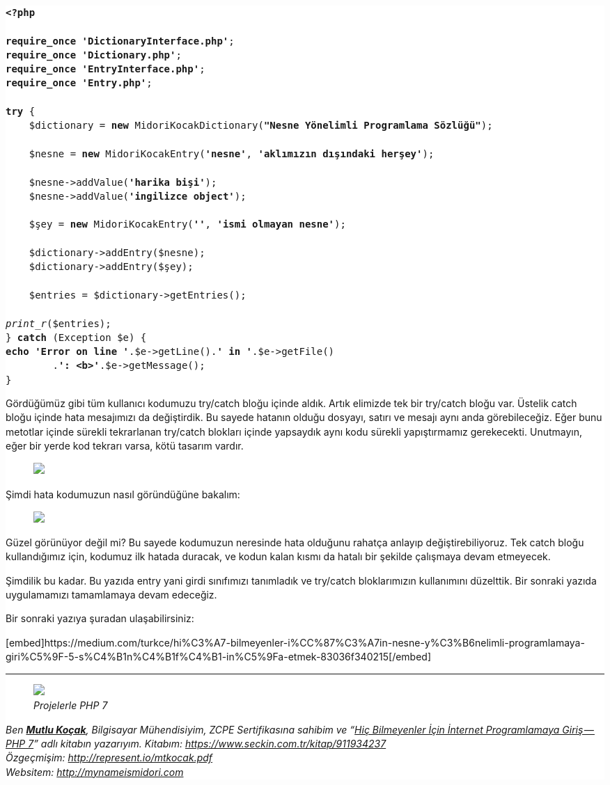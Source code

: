 <pre><strong>&lt;?php<br><br>require_once 'DictionaryInterface.php'</strong>;<br><strong>require_once 'Dictionary.php'</strong>;<br><strong>require_once 'EntryInterface.php'</strong>;<br><strong>require_once 'Entry.php'</strong>;<br><br><strong>try </strong>{<br>    $dictionary = <strong>new </strong>MidoriKocakDictionary(<strong>"Nesne Yönelimli Programlama Sözlüğü"</strong>);<br><br>    $nesne = <strong>new </strong>MidoriKocakEntry(<strong>'nesne'</strong>, <strong>'aklımızın dışındaki herşey'</strong>);<br><br>    $nesne-&gt;addValue(<strong>'harika bişi'</strong>);<br>    $nesne-&gt;addValue(<strong>'ingilizce object'</strong>);<br><br>    $şey = <strong>new </strong>MidoriKocakEntry(<strong>''</strong>, <strong>'ismi olmayan nesne'</strong>);<br><br>    $dictionary-&gt;addEntry($nesne);<br>    $dictionary-&gt;addEntry($şey);<br><br>    $entries = $dictionary-&gt;getEntries();<br><br><em>print_r</em>($entries);<br>} <strong>catch </strong>(Exception $e) {<br><strong>echo 'Error on line '</strong>.$e-&gt;getLine().<strong>' in '</strong>.$e-&gt;getFile()<br>        .<strong>': &lt;b&gt;'</strong>.$e-&gt;getMessage();<br>}</pre>
<p>Gördüğümüz gibi tüm kullanıcı kodumuzu try/catch bloğu içinde aldık. Artık elimizde tek bir try/catch bloğu var. Üstelik catch bloğu içinde hata mesajımızı da değiştirdik. Bu sayede hatanın olduğu dosyayı, satırı ve mesajı aynı anda görebileceğiz. Eğer bunu metotlar içinde sürekli tekrarlanan try/catch blokları içinde yapsaydık aynı kodu sürekli yapıştırmamız gerekecekti. Unutmayın, eğer bir yerde kod tekrarı varsa, kötü tasarım vardır.</p>
<figure>

<img src="https://meraklibilisimcihome.files.wordpress.com/2017/02/2571c-1z6vgoaby9e8ljv_l8xlcea.png">
</figure><p>Şimdi hata kodumuzun nasıl göründüğüne bakalım:</p>
<figure>

<img src="https://meraklibilisimcihome.files.wordpress.com/2017/02/aab66-1vkj-kxydxjx_ebf-p2ts3a.png">
</figure><p>Güzel görünüyor değil mi? Bu sayede kodumuzun neresinde hata olduğunu rahatça anlayıp değiştirebiliyoruz. Tek catch bloğu kullandığımız için, kodumuz ilk hatada duracak, ve kodun kalan kısmı da hatalı bir şekilde çalışmaya devam etmeyecek.</p>
<p>Şimdilik bu kadar. Bu yazıda entry yani girdi sınıfımızı tanımladık ve try/catch bloklarımızın kullanımını düzelttik. Bir sonraki yazıda uygulamamızı tamamlamaya devam edeceğiz.</p>
<p>Bir sonraki yazıya şuradan ulaşabilirsiniz:</p>
[embed]https://medium.com/turkce/hi%C3%A7-bilmeyenler-i%CC%87%C3%A7in-nesne-y%C3%B6nelimli-programlamaya-giri%C5%9F-5-s%C4%B1n%C4%B1f%C4%B1-in%C5%9Fa-etmek-83036f340215[/embed]
<hr>

<figure class="wp-caption">

<img src="https://meraklibilisimcihome.files.wordpress.com/2016/12/cceb0-14uozfs7kywroi5ep-uyz5g.jpeg">

<figcaption class="wp-caption-text"><em>Projelerle PHP 7</em></figcaption></figure><p><em>Ben </em><a href="http://mynameismidori.com" target="_blank"><strong><em>Mutlu Koçak</em></strong></a><em>, Bilgisayar Mühendisiyim, ZCPE Sertifikasına sahibim ve “</em><a href="https://www.seckin.com.tr/kitap/911934237" target="_blank"><em>Hiç Bilmeyenler İçin İnternet Programlamaya Giriş — PHP 7</em></a><em>” adlı kitabın yazarıyım. Kitabım: </em><a href="https://www.seckin.com.tr/kitap/911934237" target="_blank"><em>https://www.seckin.com.tr/kitap/911934237</em></a><em><br>Özgeçmişim: </em><a href="http://represent.io/mtkocak.pdf" target="_blank"><em>http://represent.io/mtkocak.pdf</em></a><em> <br>Websitem: </em><a href="http://mynameismidori.com" target="_blank"><em>http://mynameismidori.com</em></a></p>